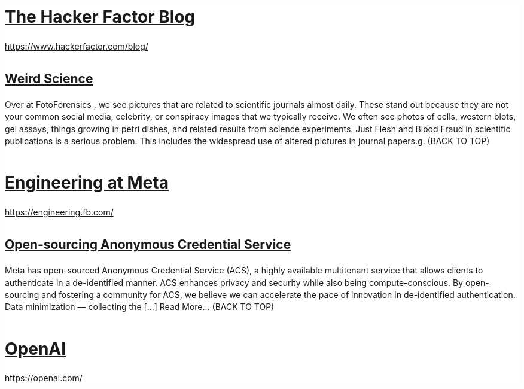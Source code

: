 

<a name="e72d4a11fc669b96a74374c8814a3676" />

# [The Hacker Factor Blog](https://www.hackerfactor.com/blog/)

https://www.hackerfactor.com/blog/



<a name="338035f29db1d9e3e4e7a12f6d425857" />

## [Weird Science](https://www.hackerfactor.com/blog/index.php?/archives/976-Weird-Science.html)


Over at FotoForensics , we see pictures that are related to scientific journals almost daily. These stand out because they are not your common social media, celebrity, or conspiracy images that we typically receive. We often see photos of cells, western blots, gel assays, things growing in petri dishes, and related results from science experiments. Just Flesh and Blood Fraud in scientific publications is a serious problem. This includes the widespread use of altered pictures in journal papers.g.
 ([BACK TO TOP](#toc_338035f29db1d9e3e4e7a12f6d425857))



<a name="0b92129000dd6b32c83de41f6beeabad" />

# [Engineering at Meta](https://engineering.fb.com/)

https://engineering.fb.com/



<a name="4e4953f1bc51ae925c500d0d2b4c42db" />

## [Open-sourcing Anonymous Credential Service](https://engineering.fb.com/2022/12/12/security/anonymous-credential-service-acs-open-source/)


Meta has open-sourced Anonymous Credential Service (ACS), a highly available multitenant service that allows clients to authenticate in a de-identified manner. ACS enhances privacy and security while also being compute-conscious. By open-sourcing and fostering a community for ACS, we believe we can accelerate the pace of innovation in de-identified authentication. Data minimization — collecting the [...] Read More...
 ([BACK TO TOP](#toc_4e4953f1bc51ae925c500d0d2b4c42db))



<a name="f6e0102ffa544eac43a6520e738f0057" />

# [OpenAI](https://openai.com/)

https://openai.com/
